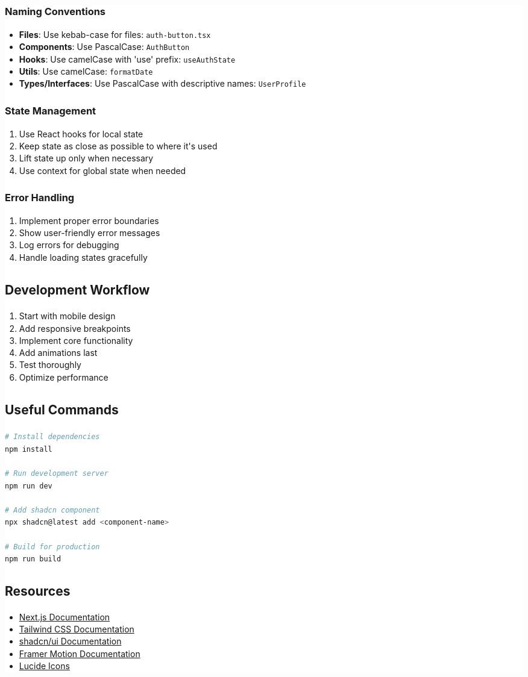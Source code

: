 ### Naming Conventions
- **Files**: Use kebab-case for files: `auth-button.tsx`
- **Components**: Use PascalCase: `AuthButton`
- **Hooks**: Use camelCase with 'use' prefix: `useAuthState`
- **Utils**: Use camelCase: `formatDate`
- **Types/Interfaces**: Use PascalCase with descriptive names: `UserProfile`

### State Management
1. Use React hooks for local state
2. Keep state as close as possible to where it's used
3. Lift state up only when necessary
4. Use context for global state when needed

### Error Handling
1. Implement proper error boundaries
2. Show user-friendly error messages
3. Log errors for debugging
4. Handle loading states gracefully

## Development Workflow
1. Start with mobile design
2. Add responsive breakpoints
3. Implement core functionality
4. Add animations last
5. Test thoroughly
6. Optimize performance

## Useful Commands
```bash
# Install dependencies
npm install

# Run development server
npm run dev

# Add shadcn component
npx shadcn@latest add <component-name>

# Build for production
npm run build
```

## Resources
- [Next.js Documentation](https://nextjs.org/docs)
- [Tailwind CSS Documentation](https://tailwindcss.com/docs)
- [shadcn/ui Documentation](https://ui.shadcn.com)
- [Framer Motion Documentation](https://www.framer.com/motion/)
- [Lucide Icons](https://lucide.dev/icons/) 